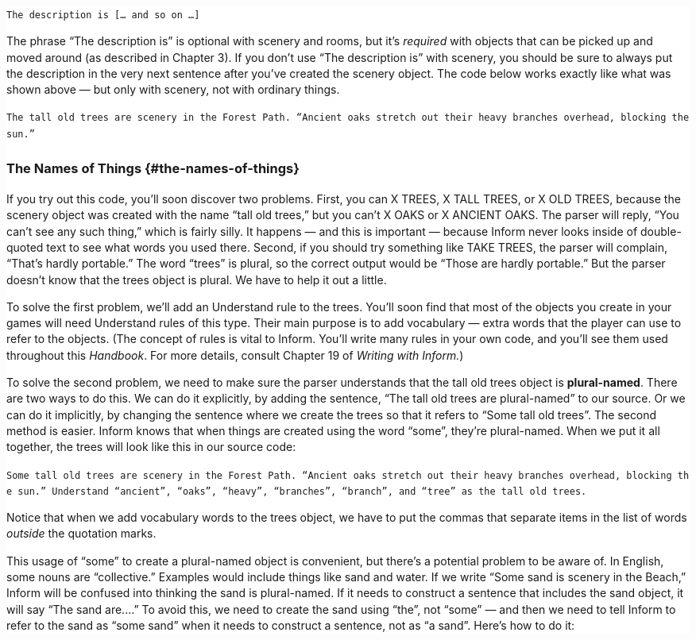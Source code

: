 ```inform7
The description is [… and so on …]
```

The phrase “The description is” is optional with scenery and rooms, but it’s _required_ with objects that can be picked up and moved around (as described in Chapter 3). If you don’t use “The description is” with scenery, you should be sure to always put the description in the very next sentence after you’ve created the scenery object. The code below works exactly like what was shown above — but only with scenery, not with ordinary things.

```inform7
The tall old trees are scenery in the Forest Path. “Ancient oaks stretch out their heavy branches overhead, blocking the sun.”
```

### The Names of Things {#the-names-of-things}

If you try out this code, you’ll soon discover two problems. First, you can X TREES, X TALL TREES, or X OLD TREES, because the scenery object was created with the name “tall old trees,” but you can’t X OAKS or X ANCIENT OAKS. The parser will reply, “You can’t see any such thing,” which is fairly silly. It happens — and this is important — because Inform never looks inside of double-quoted text to see what words you used there. Second, if you should try something like TAKE TREES, the parser will complain, “That’s hardly portable.” The word “trees” is plural, so the correct output would be “Those are hardly portable.” But the parser doesn’t know that the trees object is plural. We have to help it out a little.

To solve the first problem, we’ll add an Understand rule to the trees. You’ll soon find that most of the objects you create in your games will need Understand rules of this type. Their main purpose is to add vocabulary — extra words that the player can use to refer to the objects. (The concept of rules is vital to Inform. You’ll write many rules in your own code, and you’ll see them used throughout this _Handbook_. For more details, consult Chapter 19 of _Writing with Inform._)

To solve the second problem, we need to make sure the parser understands that the tall old trees object is **plural-named**. There are two ways to do this. We can do it explicitly, by adding the sentence, “The tall old trees are plural-named” to our source. Or we can do it implicitly, by changing the sentence where we create the trees so that it refers to “Some tall old trees”. The second method is easier. Inform knows that when things are created using the word “some”, they’re plural-named. When we put it all together, the trees will look like this in our source code:

```inform7
Some tall old trees are scenery in the Forest Path. “Ancient oaks stretch out their heavy branches overhead, blocking the sun.” Understand “ancient”, “oaks”, “heavy”, “branches”, “branch”, and “tree” as the tall old trees.
```

Notice that when we add vocabulary words to the trees object, we have to put the commas that separate items in the list of words _outside_ the quotation marks.

This usage of “some” to create a plural-named object is convenient, but there’s a potential problem to be aware of. In English, some nouns are “collective.” Examples would include things like sand and water. If we write “Some sand is scenery in the Beach,” Inform will be confused into thinking the sand is plural-named. If it needs to construct a sentence that includes the sand object, it will say “The sand are....” To avoid this, we need to create the sand using “the”, not “some” — and then we need to tell Inform to refer to the sand as “some sand” when it needs to construct a sentence, not as “a sand”. Here’s how to do it:
